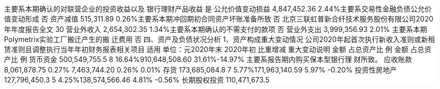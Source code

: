 主要系本期确认的对联营企业的投资收益以及
银行理财产品收益
是
公允价值变动损益
4,847,452.36
2.44%主要系交易性金融负债公允价值变动形成
否
资产减值
515,311.89
0.26%主要系本期冲回期初合同资产坏账准备所致
否
北京三联虹普新合纤技术服务股份有限公司2020年年度报告全文
30
营业外收入
2,654,302.35
1.34%主要系本期确认的不需支付的款项
否
营业外支出
3,999,356.93
2.01%
主要系本期Polymetrix实验工厂搬迁产生的搬
迁费用
否
四、资产及负债状况分析
1、资产构成重大变动情况
公司2020年起首次执行新收入准则或新租赁准则且调整执行当年年初财务报表相关项目
适用
单位：元2020年末
2020年初
比重增减
重大变动说明
金额
占总资产比
例
金额
占总资产比
例
货币资金
500,549,755.5
8
16.64%910,648,508.60
31.61%-14.97%
主要系报告期内购买保本型银行理
财所致。
应收账款
8,061,878.75
0.27%
7,463,744.20
0.26%
0.01%
存货
173,685,084.8
7
5.77%171,963,140.59
5.97%
-0.20%
投资性房地产
127,796,450.3
5
4.25%138,574,566.46
4.81%
-0.56%
长期股权投资
110,471,673.5